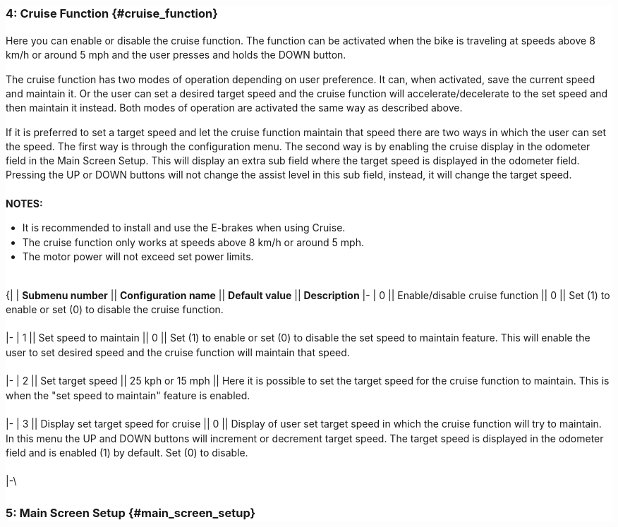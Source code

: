 ### 4: Cruise Function {#cruise_function}

Here you can enable or disable the cruise function. The function can be
activated when the bike is traveling at speeds above 8 km/h or around 5
mph and the user presses and holds the DOWN button.

The cruise function has two modes of operation depending on user
preference. It can, when activated, save the current speed and maintain
it. Or the user can set a desired target speed and the cruise function
will accelerate/decelerate to the set speed and then maintain it
instead. Both modes of operation are activated the same way as described
above.

If it is preferred to set a target speed and let the cruise function
maintain that speed there are two ways in which the user can set the
speed. The first way is through the configuration menu. The second way
is by enabling the cruise display in the odometer field in the Main
Screen Setup. This will display an extra sub field where the target
speed is displayed in the odometer field. Pressing the UP or DOWN
buttons will not change the assist level in this sub field, instead, it
will change the target speed.\
\
**NOTES:**

-   It is recommended to install and use the E-brakes when using Cruise.
-   The cruise function only works at speeds above 8 km/h or around 5
    mph.
-   The motor power will not exceed set power limits.

\
{\| \| **Submenu number** \|\| **Configuration name** \|\| **Default
value** \|\| **Description** \|- \| 0 \|\| Enable/disable cruise
function \|\| 0 \|\| Set (1) to enable or set (0) to disable the cruise
function.\
\
\|- \| 1 \|\| Set speed to maintain \|\| 0 \|\| Set (1) to enable or set
(0) to disable the set speed to maintain feature. This will enable the
user to set desired speed and the cruise function will maintain that
speed.\
\
\|- \| 2 \|\| Set target speed \|\| 25 kph or 15 mph \|\| Here it is
possible to set the target speed for the cruise function to maintain.
This is when the \"set speed to maintain\" feature is enabled.\
\
\|- \| 3 \|\| Display set target speed for cruise \|\| 0 \|\| Display of
user set target speed in which the cruise function will try to maintain.
In this menu the UP and DOWN buttons will increment or decrement target
speed. The target speed is displayed in the odometer field and is
enabled (1) by default. Set (0) to disable.\
\
\|-\

### 5: Main Screen Setup {#main_screen_setup}
